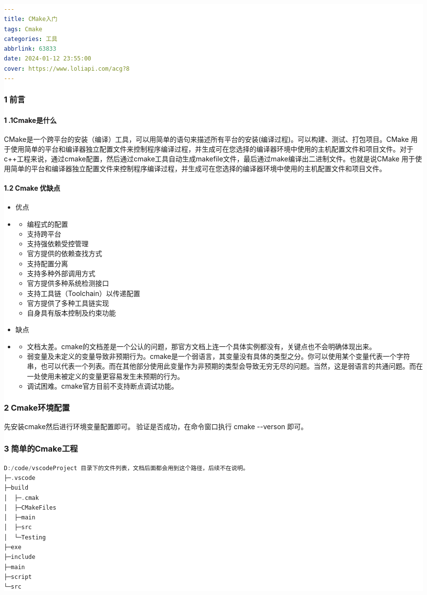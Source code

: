 ```yaml
---
title: CMake入门
tags: Cmake
categories: 工具
abbrlink: 63833
date: 2024-01-12 23:55:00
cover: https://www.loliapi.com/acg?8
---
```


### 1 前言

#### 1 .1Cmake是什么

CMake是一个跨平台的安装（编译）工具，可以用简单的语句来描述所有平台的安装(编译过程)。可以构建、测试、打包项目。CMake 用于使用简单的平台和编译器独立配置文件来控制程序编译过程，并生成可在您选择的编译器环境中使用的主机配置文件和项目文件。对于c++工程来说，通过cmake配置，然后通过cmake工具自动生成makefile文件，最后通过make编译出二进制文件。也就是说CMake 用于使用简单的平台和编译器独立配置文件来控制程序编译过程，并生成可在您选择的编译器环境中使用的主机配置文件和项目文件。



#### 1.2 Cmake 优缺点

- 优点

- - 编程式的配置
  - 支持跨平台
  - 支持强依赖受控管理
  - 官方提供的依赖查找方式
  - 支持配置分离
  - 支持多种外部调用方式
  - 官方提供多种系统检测接口
  - 支持工具链（Toolchain）以传递配置
  - 官方提供了多种工具链实现
  - 自身具有版本控制及约束功能

- 缺点

- - 文档太差。cmake的文档差是一个公认的问题，那官方文档上连一个具体实例都没有，关键点也不会明确体现出来。
  - 弱变量及未定义的变量导致非预期行为。cmake是一个弱语言，其变量没有具体的类型之分。你可以使用某个变量代表一个字符串，也可以代表一个列表。而在其他部分使用此变量作为非预期的类型会导致无穷无尽的问题。当然，这是弱语言的共通问题。而在一处使用未被定义的变量更容易发生未预期的行为。
  - 调试困难。cmake官方目前不支持断点调试功能。

### 2 Cmake环境配置

先安装cmake然后进行环境变量配置即可。 验证是否成功，在命令窗口执行 cmake --verson 即可。

### 3 简单的Cmake工程

```cpp
D:/code/vscodeProject 目录下的文件列表，文档后面都会用到这个路径，后续不在说明。
├─.vscode
├─build
│  ├─.cmak
│  ├─CMakeFiles
│  ├─main
│  ├─src
│  └─Testing
├─exe
├─include
├─main
├─script
└─src
```
